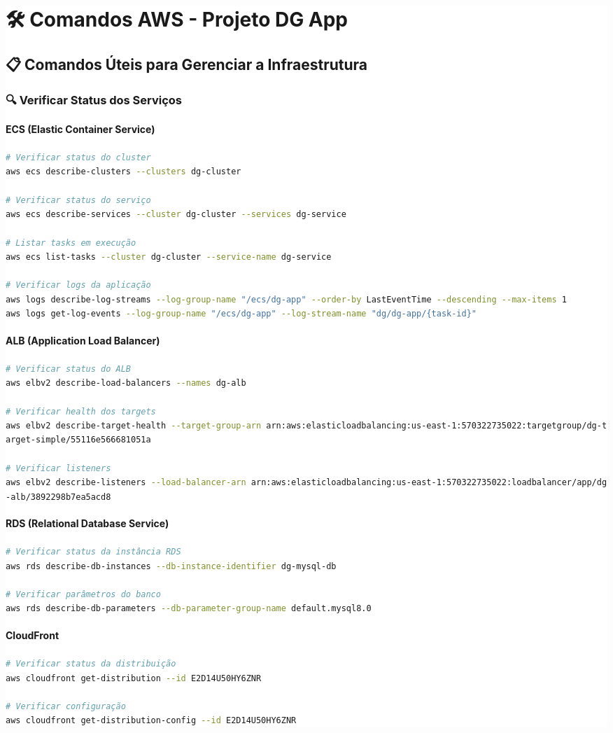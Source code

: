 # 🛠️ Comandos AWS - Projeto DG App

## 📋 Comandos Úteis para Gerenciar a Infraestrutura

### 🔍 **Verificar Status dos Serviços**

#### ECS (Elastic Container Service)
```bash
# Verificar status do cluster
aws ecs describe-clusters --clusters dg-cluster

# Verificar status do serviço
aws ecs describe-services --cluster dg-cluster --services dg-service

# Listar tasks em execução
aws ecs list-tasks --cluster dg-cluster --service-name dg-service

# Verificar logs da aplicação
aws logs describe-log-streams --log-group-name "/ecs/dg-app" --order-by LastEventTime --descending --max-items 1
aws logs get-log-events --log-group-name "/ecs/dg-app" --log-stream-name "dg/dg-app/{task-id}"
```

#### ALB (Application Load Balancer)
```bash
# Verificar status do ALB
aws elbv2 describe-load-balancers --names dg-alb

# Verificar health dos targets
aws elbv2 describe-target-health --target-group-arn arn:aws:elasticloadbalancing:us-east-1:570322735022:targetgroup/dg-target-simple/55116e566681051a

# Verificar listeners
aws elbv2 describe-listeners --load-balancer-arn arn:aws:elasticloadbalancing:us-east-1:570322735022:loadbalancer/app/dg-alb/3892298b7ea5acd8
```

#### RDS (Relational Database Service)
```bash
# Verificar status da instância RDS
aws rds describe-db-instances --db-instance-identifier dg-mysql-db

# Verificar parâmetros do banco
aws rds describe-db-parameters --db-parameter-group-name default.mysql8.0
```

#### CloudFront
```bash
# Verificar status da distribuição
aws cloudfront get-distribution --id E2D14U50HY6ZNR

# Verificar configuração
aws cloudfront get-distribution-config --id E2D14U50HY6ZNR
```
